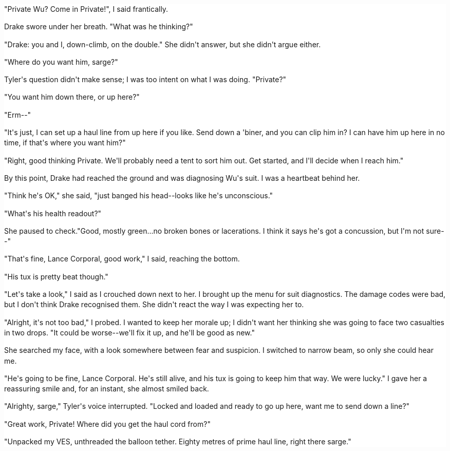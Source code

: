 "Private Wu? Come in Private!", I said frantically.

Drake swore under her breath. "What was he thinking?"

"Drake: you and I, down-climb, on the double." She didn't answer, but
she didn't argue either.

"Where do you want him, sarge?"

Tyler's question didn't make sense; I was too intent on what I was
doing. "Private?"

"You want him down there, or up here?"

"Erm--"

"It's just, I can set up a haul line from up here if you like. Send down
a 'biner, and you can clip him in? I can have him up here in no time, if
that's where you want him?"

"Right, good thinking Private. We'll probably need a tent to sort him
out. Get started, and I'll decide when I reach him."

By this point, Drake had reached the ground and was diagnosing Wu's
suit. I was a heartbeat behind her.

"Think he's OK," she said, "just banged his head--looks like he's
unconscious."

"What's his health readout?"

She paused to check."Good, mostly green\...no broken bones or
lacerations. I think it says he's got a concussion, but I'm not sure--"

"That's fine, Lance Corporal, good work," I said, reaching the bottom.

"His tux is pretty beat though."

"Let's take a look," I said as I crouched down next to her. I brought up
the menu for suit diagnostics. The damage codes were bad, but I don't
think Drake recognised them. She didn't react the way I was expecting
her to.

"Alright, it's not too bad," I probed. I wanted to keep her morale up; I
didn't want her thinking she was going to face two casualties in two
drops. "It could be worse--we'll fix it up, and he'll be good as new."

She searched my face, with a look somewhere between fear and suspicion.
I switched to narrow beam, so only she could hear me.

"He's going to be fine, Lance Corporal. He's still alive, and his tux is
going to keep him that way. We were lucky." I gave her a reassuring
smile and, for an instant, she almost smiled back.

"Alrighty, sarge," Tyler's voice interrupted. "Locked and loaded and
ready to go up here, want me to send down a line?"

"Great work, Private! Where did you get the haul cord from?"

"Unpacked my VES, unthreaded the balloon tether. Eighty metres of prime
haul line, right there sarge."
